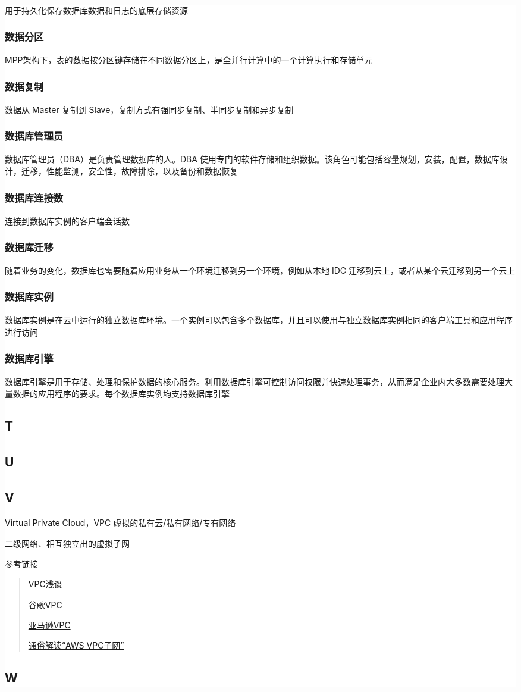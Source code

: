 用于持久化保存数据库数据和日志的底层存储资源

### 数据分区

MPP架构下，表的数据按分区键存储在不同数据分区上，是全并行计算中的一个计算执行和存储单元

### 数据复制

数据从 Master 复制到 Slave，复制方式有强同步复制、半同步复制和异步复制

### 数据库管理员

数据库管理员（DBA）是负责管理数据库的人。DBA 使用专门的软件存储和组织数据。该角色可能包括容量规划，安装，配置，数据库设计，迁移，性能监测，安全性，故障排除，以及备份和数据恢复

### 数据库连接数

连接到数据库实例的客户端会话数

### 数据库迁移

随着业务的变化，数据库也需要随着应用业务从一个环境迁移到另一个环境，例如从本地 IDC 迁移到云上，或者从某个云迁移到另一个云上

### 数据库实例

数据库实例是在云中运行的独立数据库环境。一个实例可以包含多个数据库，并且可以使用与独立数据库实例相同的客户端工具和应用程序进行访问

### 数据库引擎

数据库引擎是用于存储、处理和保护数据的核心服务。利用数据库引擎可控制访问权限并快速处理事务，从而满足企业内大多数需要处理大量数据的应用程序的要求。每个数据库实例均支持数据库引擎

## T

## U

## V

Virtual Private Cloud，VPC  虚拟的私有云/私有网络/专有网络

二级网络、相互独立出的虚拟子网

参考链接

> [VPC浅谈](https://zhuanlan.zhihu.com/p/33658624)
>
> [谷歌VPC](https://cloud.google.com/vpc/?hl=zh-cn)
>
> [亚马逊VPC](https://cloud.google.com/vpc/?hl=zh-cn)
>
> [通俗解读“AWS VPC子网”](https://www.infoq.cn/article/aws-vpc-explained)

## W
